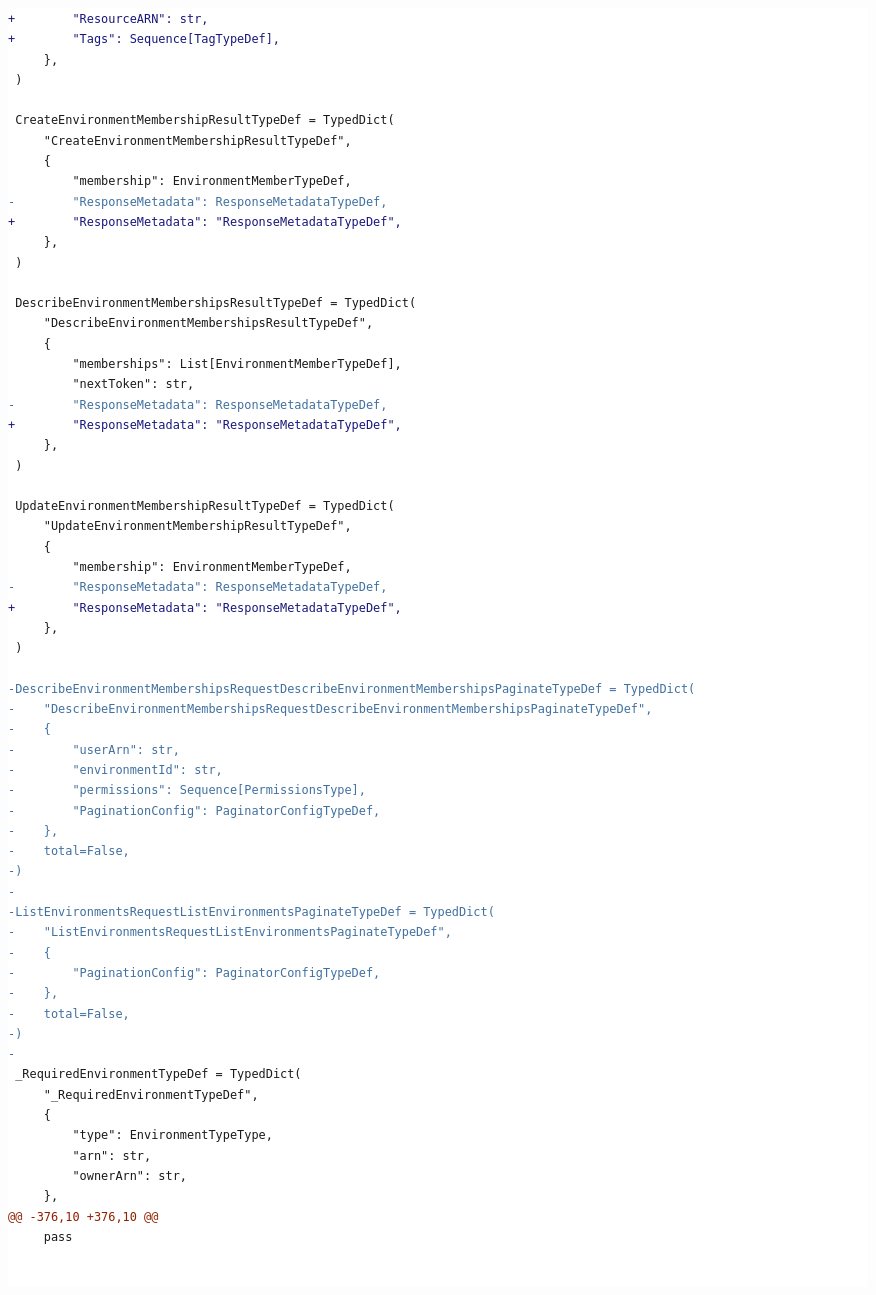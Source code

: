 ```diff
+        "ResourceARN": str,
+        "Tags": Sequence[TagTypeDef],
     },
 )
 
 CreateEnvironmentMembershipResultTypeDef = TypedDict(
     "CreateEnvironmentMembershipResultTypeDef",
     {
         "membership": EnvironmentMemberTypeDef,
-        "ResponseMetadata": ResponseMetadataTypeDef,
+        "ResponseMetadata": "ResponseMetadataTypeDef",
     },
 )
 
 DescribeEnvironmentMembershipsResultTypeDef = TypedDict(
     "DescribeEnvironmentMembershipsResultTypeDef",
     {
         "memberships": List[EnvironmentMemberTypeDef],
         "nextToken": str,
-        "ResponseMetadata": ResponseMetadataTypeDef,
+        "ResponseMetadata": "ResponseMetadataTypeDef",
     },
 )
 
 UpdateEnvironmentMembershipResultTypeDef = TypedDict(
     "UpdateEnvironmentMembershipResultTypeDef",
     {
         "membership": EnvironmentMemberTypeDef,
-        "ResponseMetadata": ResponseMetadataTypeDef,
+        "ResponseMetadata": "ResponseMetadataTypeDef",
     },
 )
 
-DescribeEnvironmentMembershipsRequestDescribeEnvironmentMembershipsPaginateTypeDef = TypedDict(
-    "DescribeEnvironmentMembershipsRequestDescribeEnvironmentMembershipsPaginateTypeDef",
-    {
-        "userArn": str,
-        "environmentId": str,
-        "permissions": Sequence[PermissionsType],
-        "PaginationConfig": PaginatorConfigTypeDef,
-    },
-    total=False,
-)
-
-ListEnvironmentsRequestListEnvironmentsPaginateTypeDef = TypedDict(
-    "ListEnvironmentsRequestListEnvironmentsPaginateTypeDef",
-    {
-        "PaginationConfig": PaginatorConfigTypeDef,
-    },
-    total=False,
-)
-
 _RequiredEnvironmentTypeDef = TypedDict(
     "_RequiredEnvironmentTypeDef",
     {
         "type": EnvironmentTypeType,
         "arn": str,
         "ownerArn": str,
     },
@@ -376,10 +376,10 @@
     pass
 
 
```